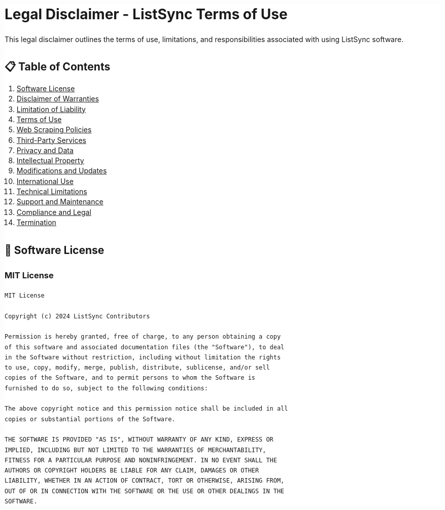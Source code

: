 # Legal Disclaimer - ListSync Terms of Use

This legal disclaimer outlines the terms of use, limitations, and responsibilities associated with using ListSync software.

## 📋 Table of Contents

1. [Software License](#software-license)
2. [Disclaimer of Warranties](#disclaimer-of-warranties)
3. [Limitation of Liability](#limitation-of-liability)
4. [Terms of Use](#terms-of-use)
5. [Web Scraping Policies](#web-scraping-policies)
6. [Third-Party Services](#third-party-services)
7. [Privacy and Data](#privacy-and-data)
8. [Intellectual Property](#intellectual-property)
9. [Modifications and Updates](#modifications-and-updates)
10. [International Use](#international-use)
11. [Technical Limitations](#technical-limitations)
12. [Support and Maintenance](#support-and-maintenance)
13. [Compliance and Legal](#compliance-and-legal)
14. [Termination](#termination)

## 📄 Software License

### MIT License

```
MIT License

Copyright (c) 2024 ListSync Contributors

Permission is hereby granted, free of charge, to any person obtaining a copy
of this software and associated documentation files (the "Software"), to deal
in the Software without restriction, including without limitation the rights
to use, copy, modify, merge, publish, distribute, sublicense, and/or sell
copies of the Software, and to permit persons to whom the Software is
furnished to do so, subject to the following conditions:

The above copyright notice and this permission notice shall be included in all
copies or substantial portions of the Software.

THE SOFTWARE IS PROVIDED "AS IS", WITHOUT WARRANTY OF ANY KIND, EXPRESS OR
IMPLIED, INCLUDING BUT NOT LIMITED TO THE WARRANTIES OF MERCHANTABILITY,
FITNESS FOR A PARTICULAR PURPOSE AND NONINFRINGEMENT. IN NO EVENT SHALL THE
AUTHORS OR COPYRIGHT HOLDERS BE LIABLE FOR ANY CLAIM, DAMAGES OR OTHER
LIABILITY, WHETHER IN AN ACTION OF CONTRACT, TORT OR OTHERWISE, ARISING FROM,
OUT OF OR IN CONNECTION WITH THE SOFTWARE OR THE USE OR OTHER DEALINGS IN THE
SOFTWARE.
```
